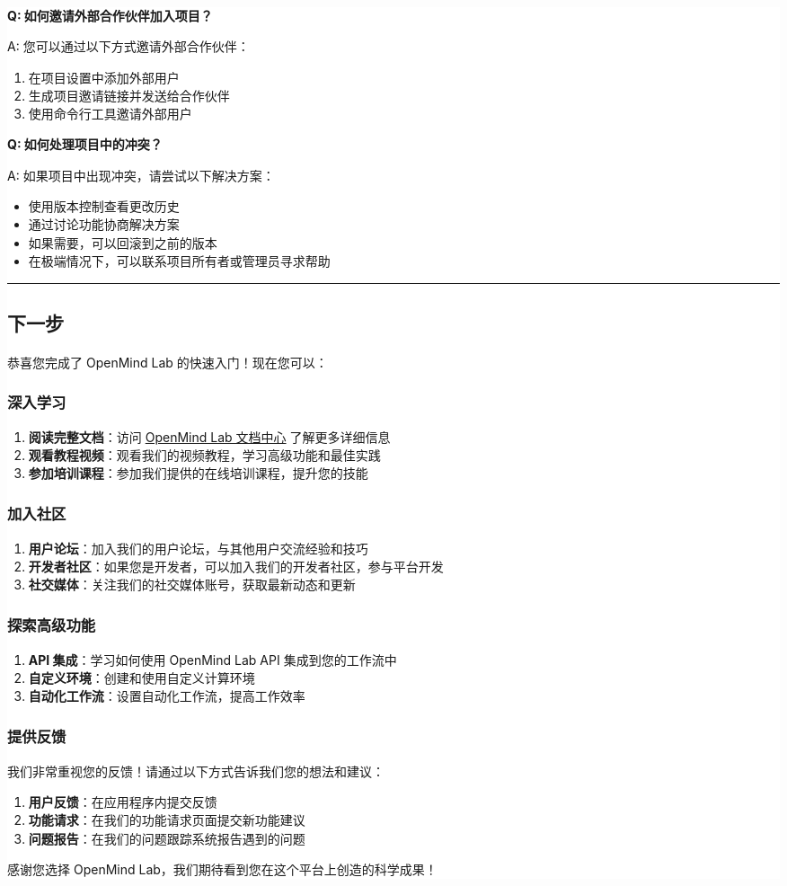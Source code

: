 **Q: 如何邀请外部合作伙伴加入项目？**

A: 您可以通过以下方式邀请外部合作伙伴：
1. 在项目设置中添加外部用户
2. 生成项目邀请链接并发送给合作伙伴
3. 使用命令行工具邀请外部用户

**Q: 如何处理项目中的冲突？**

A: 如果项目中出现冲突，请尝试以下解决方案：
- 使用版本控制查看更改历史
- 通过讨论功能协商解决方案
- 如果需要，可以回滚到之前的版本
- 在极端情况下，可以联系项目所有者或管理员寻求帮助

---

## 下一步

恭喜您完成了 OpenMind Lab 的快速入门！现在您可以：

### 深入学习

1. **阅读完整文档**：访问 [OpenMind Lab 文档中心](https://docs.openmind-lab.org) 了解更多详细信息
2. **观看教程视频**：观看我们的视频教程，学习高级功能和最佳实践
3. **参加培训课程**：参加我们提供的在线培训课程，提升您的技能

### 加入社区

1. **用户论坛**：加入我们的用户论坛，与其他用户交流经验和技巧
2. **开发者社区**：如果您是开发者，可以加入我们的开发者社区，参与平台开发
3. **社交媒体**：关注我们的社交媒体账号，获取最新动态和更新

### 探索高级功能

1. **API 集成**：学习如何使用 OpenMind Lab API 集成到您的工作流中
2. **自定义环境**：创建和使用自定义计算环境
3. **自动化工作流**：设置自动化工作流，提高工作效率

### 提供反馈

我们非常重视您的反馈！请通过以下方式告诉我们您的想法和建议：

1. **用户反馈**：在应用程序内提交反馈
2. **功能请求**：在我们的功能请求页面提交新功能建议
3. **问题报告**：在我们的问题跟踪系统报告遇到的问题

感谢您选择 OpenMind Lab，我们期待看到您在这个平台上创造的科学成果！